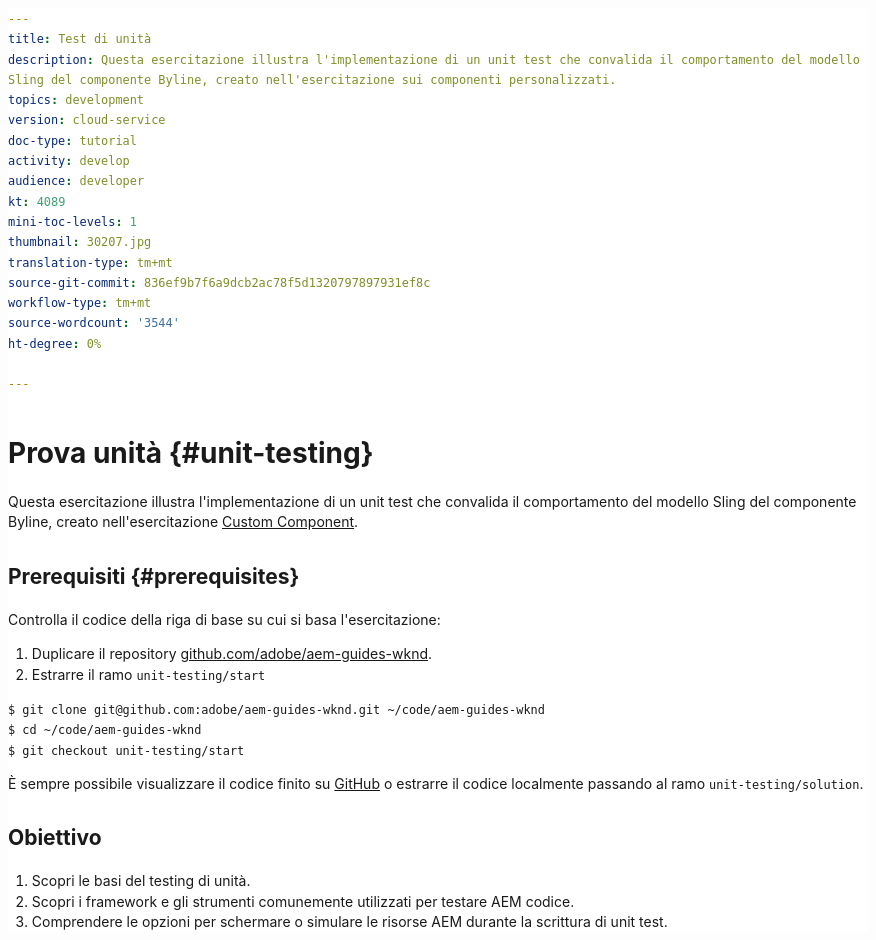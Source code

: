 ```yaml
---
title: Test di unità
description: Questa esercitazione illustra l'implementazione di un unit test che convalida il comportamento del modello Sling del componente Byline, creato nell'esercitazione sui componenti personalizzati.
topics: development
version: cloud-service
doc-type: tutorial
activity: develop
audience: developer
kt: 4089
mini-toc-levels: 1
thumbnail: 30207.jpg
translation-type: tm+mt
source-git-commit: 836ef9b7f6a9dcb2ac78f5d1320797897931ef8c
workflow-type: tm+mt
source-wordcount: '3544'
ht-degree: 0%

---
```



# Prova unità {#unit-testing}

Questa esercitazione illustra l&#39;implementazione di un unit test che convalida il comportamento del modello Sling del componente Byline, creato nell&#39;esercitazione [Custom Component](./custom-component.md).

## Prerequisiti {#prerequisites}

Controlla il codice della riga di base su cui si basa l&#39;esercitazione:

1. Duplicare il repository [github.com/adobe/aem-guides-wknd](https://github.com/adobe/aem-guides-wknd).
1. Estrarre il ramo `unit-testing/start`

```shell
$ git clone git@github.com:adobe/aem-guides-wknd.git ~/code/aem-guides-wknd
$ cd ~/code/aem-guides-wknd
$ git checkout unit-testing/start
```

È sempre possibile visualizzare il codice finito su [GitHub](https://github.com/adobe/aem-guides-wknd/tree/unit-testing/solution) o estrarre il codice localmente passando al ramo `unit-testing/solution`.

## Obiettivo

1. Scopri le basi del testing di unità.
1. Scopri i framework e gli strumenti comunemente utilizzati per testare AEM codice.
1. Comprendere le opzioni per schermare o simulare le risorse AEM durante la scrittura di unit test.
